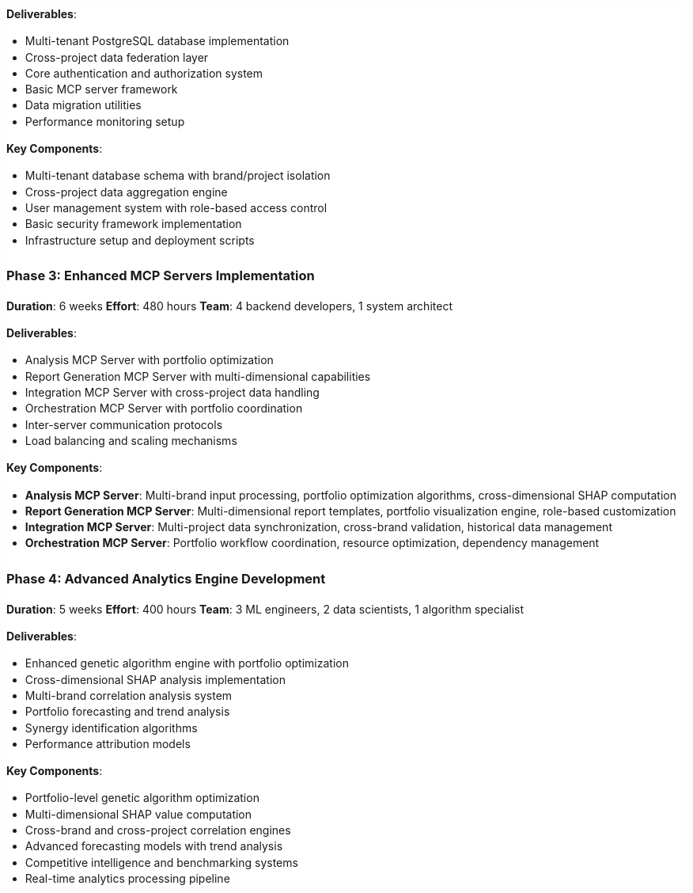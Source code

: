 **Deliverables**:
- Multi-tenant PostgreSQL database implementation
- Cross-project data federation layer
- Core authentication and authorization system
- Basic MCP server framework
- Data migration utilities
- Performance monitoring setup

**Key Components**:
- Multi-tenant database schema with brand/project isolation
- Cross-project data aggregation engine
- User management system with role-based access control
- Basic security framework implementation
- Infrastructure setup and deployment scripts

### Phase 3: Enhanced MCP Servers Implementation
**Duration**: 6 weeks
**Effort**: 480 hours
**Team**: 4 backend developers, 1 system architect

**Deliverables**:
- Analysis MCP Server with portfolio optimization
- Report Generation MCP Server with multi-dimensional capabilities
- Integration MCP Server with cross-project data handling
- Orchestration MCP Server with portfolio coordination
- Inter-server communication protocols
- Load balancing and scaling mechanisms

**Key Components**:
- **Analysis MCP Server**: Multi-brand input processing, portfolio optimization algorithms, cross-dimensional SHAP computation
- **Report Generation MCP Server**: Multi-dimensional report templates, portfolio visualization engine, role-based customization
- **Integration MCP Server**: Multi-project data synchronization, cross-brand validation, historical data management
- **Orchestration MCP Server**: Portfolio workflow coordination, resource optimization, dependency management

### Phase 4: Advanced Analytics Engine Development
**Duration**: 5 weeks
**Effort**: 400 hours
**Team**: 3 ML engineers, 2 data scientists, 1 algorithm specialist

**Deliverables**:
- Enhanced genetic algorithm engine with portfolio optimization
- Cross-dimensional SHAP analysis implementation
- Multi-brand correlation analysis system
- Portfolio forecasting and trend analysis
- Synergy identification algorithms
- Performance attribution models

**Key Components**:
- Portfolio-level genetic algorithm optimization
- Multi-dimensional SHAP value computation
- Cross-brand and cross-project correlation engines
- Advanced forecasting models with trend analysis
- Competitive intelligence and benchmarking systems
- Real-time analytics processing pipeline
